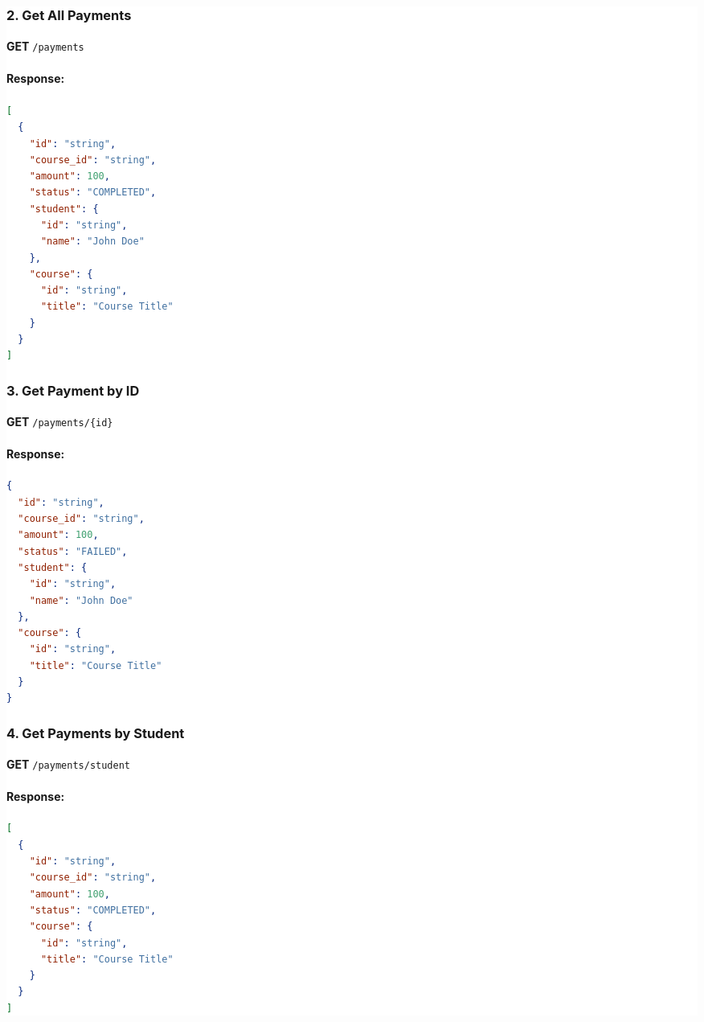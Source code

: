 ### 2. Get All Payments
**GET** `/payments`

#### Response:
```json
[
  {
    "id": "string",
    "course_id": "string",
    "amount": 100,
    "status": "COMPLETED",
    "student": {
      "id": "string",
      "name": "John Doe"
    },
    "course": {
      "id": "string",
      "title": "Course Title"
    }
  }
]
```

### 3. Get Payment by ID
**GET** `/payments/{id}`

#### Response:
```json
{
  "id": "string",
  "course_id": "string",
  "amount": 100,
  "status": "FAILED",
  "student": {
    "id": "string",
    "name": "John Doe"
  },
  "course": {
    "id": "string",
    "title": "Course Title"
  }
}
```

### 4. Get Payments by Student
**GET** `/payments/student`

#### Response:
```json
[
  {
    "id": "string",
    "course_id": "string",
    "amount": 100,
    "status": "COMPLETED",
    "course": {
      "id": "string",
      "title": "Course Title"
    }
  }
]
```
